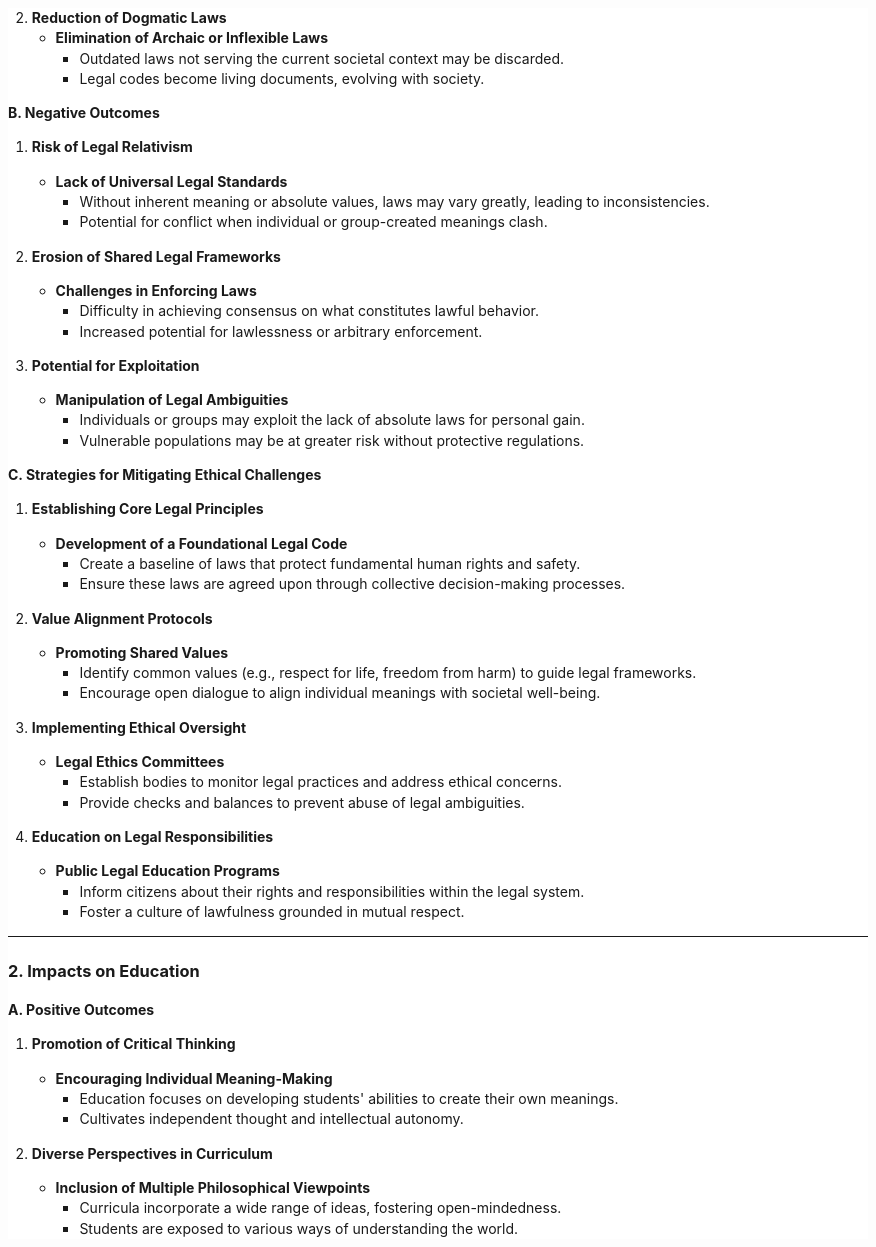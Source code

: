 2. **Reduction of Dogmatic Laws**
    - **Elimination of Archaic or Inflexible Laws**
        - Outdated laws not serving the current societal context may be discarded.
        - Legal codes become living documents, evolving with society.

**B. Negative Outcomes**

1. **Risk of Legal Relativism**
    - **Lack of Universal Legal Standards**
        - Without inherent meaning or absolute values, laws may vary greatly, leading to inconsistencies.
        - Potential for conflict when individual or group-created meanings clash.

2. **Erosion of Shared Legal Frameworks**
    - **Challenges in Enforcing Laws**
        - Difficulty in achieving consensus on what constitutes lawful behavior.
        - Increased potential for lawlessness or arbitrary enforcement.

3. **Potential for Exploitation**
    - **Manipulation of Legal Ambiguities**
        - Individuals or groups may exploit the lack of absolute laws for personal gain.
        - Vulnerable populations may be at greater risk without protective regulations.

**C. Strategies for Mitigating Ethical Challenges**

1. **Establishing Core Legal Principles**
    - **Development of a Foundational Legal Code**
        - Create a baseline of laws that protect fundamental human rights and safety.
        - Ensure these laws are agreed upon through collective decision-making processes.

2. **Value Alignment Protocols**
    - **Promoting Shared Values**
        - Identify common values (e.g., respect for life, freedom from harm) to guide legal frameworks.
        - Encourage open dialogue to align individual meanings with societal well-being.

3. **Implementing Ethical Oversight**
    - **Legal Ethics Committees**
        - Establish bodies to monitor legal practices and address ethical concerns.
        - Provide checks and balances to prevent abuse of legal ambiguities.

4. **Education on Legal Responsibilities**
    - **Public Legal Education Programs**
        - Inform citizens about their rights and responsibilities within the legal system.
        - Foster a culture of lawfulness grounded in mutual respect.

* * *

### **2\. Impacts on Education**

**A. Positive Outcomes**

1. **Promotion of Critical Thinking**
    - **Encouraging Individual Meaning-Making**
        - Education focuses on developing students' abilities to create their own meanings.
        - Cultivates independent thought and intellectual autonomy.

2. **Diverse Perspectives in Curriculum**
    - **Inclusion of Multiple Philosophical Viewpoints**
        - Curricula incorporate a wide range of ideas, fostering open-mindedness.
        - Students are exposed to various ways of understanding the world.
